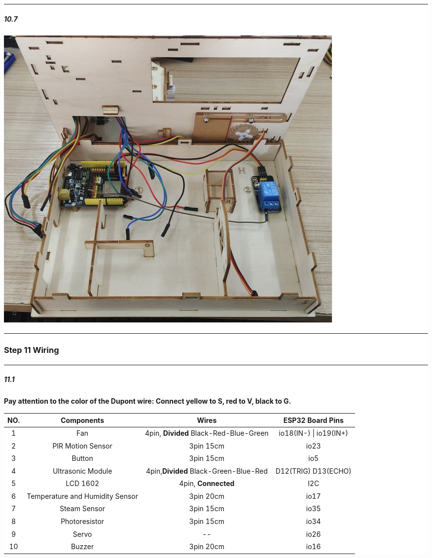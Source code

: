 ------

##### 10.7 

![img](./arduino_img/image072.png)

------



### Step 11 Wiring

------

##### 11.1 

**Pay attention to the color of the Dupont wire: Connect yellow to S, red to V, black to G.**

| NO.  |           Components            |                 Wires                  |      ESP32 Board Pins      |
| :--: | :-----------------------------: | :------------------------------------: | :------------------------: |
|  1   |               Fan               | 4pin, **Divided** Black-Red-Blue-Green | io18(IN-)   \|   io19(IN+) |
|  2   |        PIR Motion Sensor        |               3pin 15cm                |            io23            |
|  3   |             Button              |               3pin 15cm                |            io5             |
|  4   |        Ultrasonic Module        | 4pin,**Divided** Black-Green-Blue-Red  |    D12(TRIG) D13(ECHO)     |
|  5   |            LCD 1602             |          4pin, **Connected**           |            I2C             |
|  6   | Temperature and Humidity Sensor |               3pin 20cm                |            io17            |
|  7   |          Steam Sensor           |               3pin 15cm                |            io35            |
|  8   |          Photoresistor          |               3pin 15cm                |            io34            |
|  9   |              Servo              |                   --                   |            io26            |
|  10  |             Buzzer              |               3pin 20cm                |            io16            |